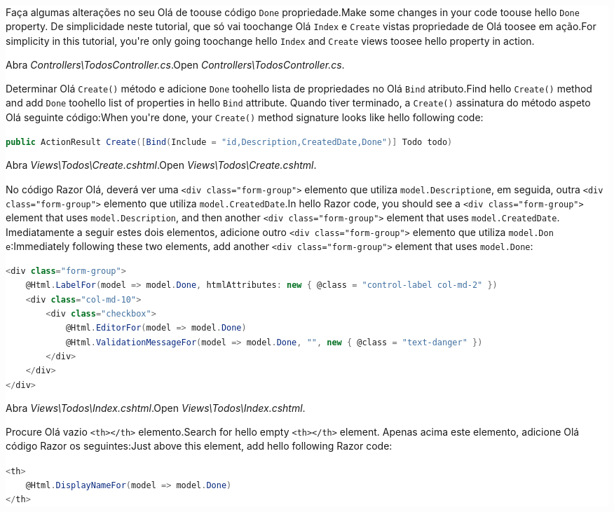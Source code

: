 <span data-ttu-id="e3539-250">Faça algumas alterações no seu Olá de toouse código `Done` propriedade.</span><span class="sxs-lookup"><span data-stu-id="e3539-250">Make some changes in your code toouse hello `Done` property.</span></span> <span data-ttu-id="e3539-251">De simplicidade neste tutorial, que só vai toochange Olá `Index` e `Create` vistas propriedade de Olá toosee em ação.</span><span class="sxs-lookup"><span data-stu-id="e3539-251">For simplicity in this tutorial, you're only going toochange hello `Index` and `Create` views toosee hello property in action.</span></span>

<span data-ttu-id="e3539-252">Abra _Controllers\TodosController.cs_.</span><span class="sxs-lookup"><span data-stu-id="e3539-252">Open _Controllers\TodosController.cs_.</span></span>

<span data-ttu-id="e3539-253">Determinar Olá `Create()` método e adicione `Done` toohello lista de propriedades no Olá `Bind` atributo.</span><span class="sxs-lookup"><span data-stu-id="e3539-253">Find hello `Create()` method and add `Done` toohello list of properties in hello `Bind` attribute.</span></span> <span data-ttu-id="e3539-254">Quando tiver terminado, a `Create()` assinatura do método aspeto Olá seguinte código:</span><span class="sxs-lookup"><span data-stu-id="e3539-254">When you're done, your `Create()` method signature looks like hello following code:</span></span>

```csharp
public ActionResult Create([Bind(Include = "id,Description,CreatedDate,Done")] Todo todo)
```

<span data-ttu-id="e3539-255">Abra _Views\Todos\Create.cshtml_.</span><span class="sxs-lookup"><span data-stu-id="e3539-255">Open _Views\Todos\Create.cshtml_.</span></span>

<span data-ttu-id="e3539-256">No código Razor Olá, deverá ver uma `<div class="form-group">` elemento que utiliza `model.Description`e, em seguida, outra `<div class="form-group">` elemento que utiliza `model.CreatedDate`.</span><span class="sxs-lookup"><span data-stu-id="e3539-256">In hello Razor code, you should see a `<div class="form-group">` element that uses `model.Description`, and then another `<div class="form-group">` element that uses `model.CreatedDate`.</span></span> <span data-ttu-id="e3539-257">Imediatamente a seguir estes dois elementos, adicione outro `<div class="form-group">` elemento que utiliza `model.Done`:</span><span class="sxs-lookup"><span data-stu-id="e3539-257">Immediately following these two elements, add another `<div class="form-group">` element that uses `model.Done`:</span></span>

```csharp
<div class="form-group">
    @Html.LabelFor(model => model.Done, htmlAttributes: new { @class = "control-label col-md-2" })
    <div class="col-md-10">
        <div class="checkbox">
            @Html.EditorFor(model => model.Done)
            @Html.ValidationMessageFor(model => model.Done, "", new { @class = "text-danger" })
        </div>
    </div>
</div>
```

<span data-ttu-id="e3539-258">Abra _Views\Todos\Index.cshtml_.</span><span class="sxs-lookup"><span data-stu-id="e3539-258">Open _Views\Todos\Index.cshtml_.</span></span>

<span data-ttu-id="e3539-259">Procure Olá vazio `<th></th>` elemento.</span><span class="sxs-lookup"><span data-stu-id="e3539-259">Search for hello empty `<th></th>` element.</span></span> <span data-ttu-id="e3539-260">Apenas acima este elemento, adicione Olá código Razor os seguintes:</span><span class="sxs-lookup"><span data-stu-id="e3539-260">Just above this element, add hello following Razor code:</span></span>

```csharp
<th>
    @Html.DisplayNameFor(model => model.Done)
</th>
```
